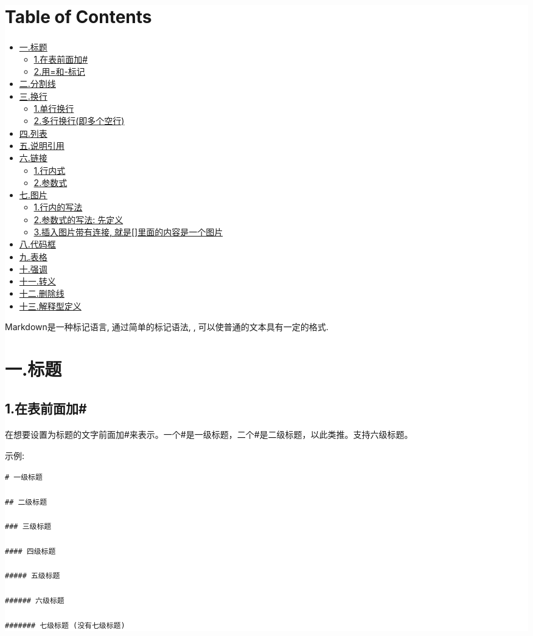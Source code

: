 # Table of Contents

* [一.标题](#一标题)
  * [1.在表前面加#](#1在表前面加)
  * [2.用=和-标记](#2用和-标记)
* [二.分割线](#二分割线)
* [三.换行](#三换行)
  * [1.单行换行](#1单行换行)
  * [2.多行换行(即多个空行)](#2多行换行即多个空行)
* [四.列表](#四列表)
* [五.说明引用](#五说明引用)
* [六.链接](#六链接)
  * [1.行内式](#1行内式)
  * [2.参数式](#2参数式)
* [七.图片](#七图片)
  * [1.行内的写法](#1行内的写法)
  * [2.参数式的写法: 先定义](#2参数式的写法-先定义)
  * [3.插入图片带有连接, 就是[]里面的内容是一个图片](#3插入图片带有连接-就是[]里面的内容是一个图片)
* [八.代码框](#八代码框)
* [九.表格](#九表格)
* [十.强调](#十强调)
* [十一.转义](#十一转义)
* [十二.删除线](#十二删除线)
* [十三.解释型定义](#十三解释型定义)


Markdown是一种标记语言, 通过简单的标记语法, , 可以使普通的文本具有一定的格式.

# 一.标题

## 1.在表前面加#

在想要设置为标题的文字前面加#来表示。一个#是一级标题，二个#是二级标题，以此类推。支持六级标题。

示例:

```
# 一级标题

## 二级标题

### 三级标题

#### 四级标题

##### 五级标题

###### 六级标题

####### 七级标题 (没有七级标题)
```


[name]: http://www.baidu.com
[home]: http://www.baidu.com
[name]: http://www.baidu.com
[home]: http://www.baidu.com
[LOGO]: https://www.zybuluo.com/static/img/logo.png
[LOGO]: https://www.zybuluo.com/static/img/logo.png